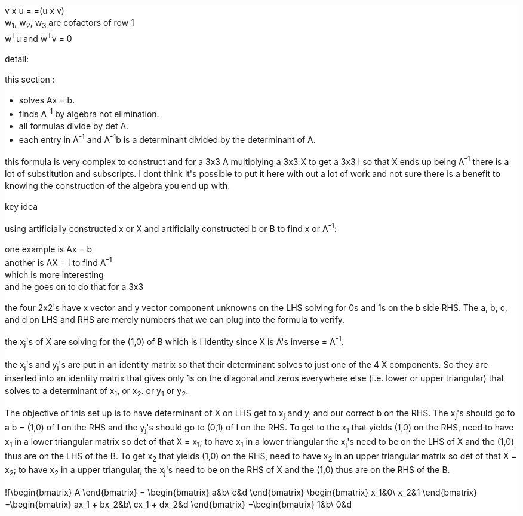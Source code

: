 v x u = =(u x v)    
w<sub>1</sub>, w<sub>2</sub>, w<sub>3</sub> are cofactors of row 1  
w<sup>T</sup>u and w<sup>T</sup>v = 0

detail:

this section :  
- solves Ax = b.   
- finds A<sup>-1</sup> by algebra not elimination.    
- all formulas divide by det A.  
- each entry in A<sup>-1</sup> and A<sup>-1</sup>b is a determinant divided by the determinant of A.  

this formula is very complex to construct and for a 3x3 A multiplying a 3x3 X to get a 3x3 I so that X ends up being A<sup>-1</sup> there is a lot of substitution and subscripts.  I dont think it's possible to put it here with out a lot of work and not sure there is a benefit to knowing the construction of the algebra you end up with.

key idea 

using artificially constructed x or X and artificially constructed b or B to find x or A<sup>-1</sup>:

one example is Ax = b  
another is AX = I to find A<sup>-1</sup>  
which is more interesting  
and he goes on to do that for a 3x3  

the four 2x2's have x vector and y vector component unknowns on the LHS solving for 0s and 1s on the b side RHS.  The a, b, c, and d on LHS and RHS are merely numbers that we can plug into the formula to verify. 

the x<sub>j</sub>'s of X are solving for the (1,0) of B which is I identity since X is A's inverse = A<sup>-1</sup>.  

the x<sub>j</sub>'s and y<sub>j</sub>'s are put in an identity matrix so that their determinant solves to just one of the 4 X components.  So they are inserted into an identity matrix that gives only 1s on the diagonal and zeros everywhere else (i.e. lower or upper triangular) that solves to a determinant of x<sub>1</sub>, or x<sub>2</sub>. or y<sub>1</sub> or y<sub>2</sub>.

The objective of this set up is to have determinant of X on LHS get to x<sub>j</sub> and y<sub>j</sub> and our correct b on the RHS.  The x<sub>j</sub>'s should go to a b = (1,0) of I on the RHS and the y<sub>j</sub>'s should go to (0,1) of I on the RHS.  To get to the x<sub>1</sub> that yields (1,0) on the RHS, need to have x<sub>1</sub> in a lower triangular matrix so det of that X = x<sub>1</sub>; to have x<sub>1</sub> in a lower triangular the x<sub>j</sub>'s need to be on the LHS of X and the (1,0) thus are on the LHS of the B.  To get x<sub>2</sub> that yields (1,0) on the RHS, need to have x<sub>2</sub> in an upper triangular matrix so det of that X = x<sub>2</sub>; to have x<sub>2</sub> in a upper triangular, the x<sub>j</sub>'s need to be on the RHS of X and the (1,0) thus are on the RHS of the B.

![\begin{bmatrix}
A
\end{bmatrix}
= \begin{bmatrix}
a&b\\
c&d
\end{bmatrix}
\begin{bmatrix}
x_1&0\\
x_2&1
\end{bmatrix}
=\begin{bmatrix}
ax_1 + bx_2&b\\
cx_1 + dx_2&d
\end{bmatrix} 
=\begin{bmatrix}
1&b\\
0&d